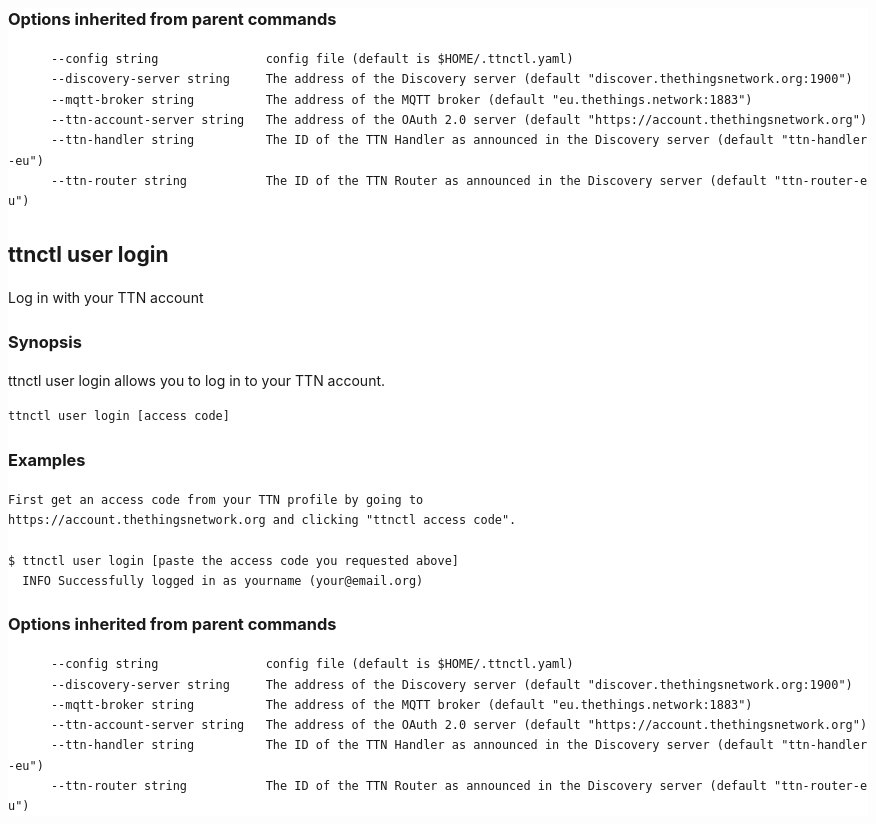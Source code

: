 ### Options inherited from parent commands

```
      --config string               config file (default is $HOME/.ttnctl.yaml)
      --discovery-server string     The address of the Discovery server (default "discover.thethingsnetwork.org:1900")
      --mqtt-broker string          The address of the MQTT broker (default "eu.thethings.network:1883")
      --ttn-account-server string   The address of the OAuth 2.0 server (default "https://account.thethingsnetwork.org")
      --ttn-handler string          The ID of the TTN Handler as announced in the Discovery server (default "ttn-handler-eu")
      --ttn-router string           The ID of the TTN Router as announced in the Discovery server (default "ttn-router-eu")
```


## ttnctl user login

Log in with your TTN account

### Synopsis


ttnctl user login allows you to log in to your TTN account.

```
ttnctl user login [access code]
```

### Examples

```
First get an access code from your TTN profile by going to
https://account.thethingsnetwork.org and clicking "ttnctl access code".

$ ttnctl user login [paste the access code you requested above]
  INFO Successfully logged in as yourname (your@email.org)

```

### Options inherited from parent commands

```
      --config string               config file (default is $HOME/.ttnctl.yaml)
      --discovery-server string     The address of the Discovery server (default "discover.thethingsnetwork.org:1900")
      --mqtt-broker string          The address of the MQTT broker (default "eu.thethings.network:1883")
      --ttn-account-server string   The address of the OAuth 2.0 server (default "https://account.thethingsnetwork.org")
      --ttn-handler string          The ID of the TTN Handler as announced in the Discovery server (default "ttn-handler-eu")
      --ttn-router string           The ID of the TTN Router as announced in the Discovery server (default "ttn-router-eu")
```

